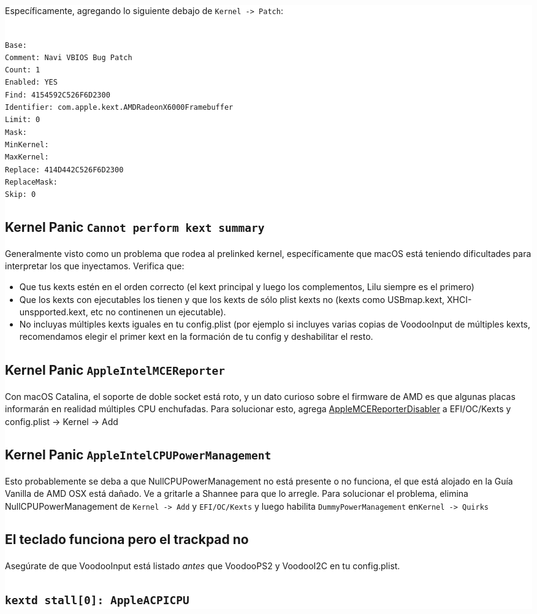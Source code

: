 Específicamente, agregando lo siguiente debajo de `Kernel -> Patch`:

```

Base:
Comment: Navi VBIOS Bug Patch
Count: 1
Enabled: YES
Find: 4154592C526F6D2300
Identifier: com.apple.kext.AMDRadeonX6000Framebuffer
Limit: 0
Mask:
MinKernel:
MaxKernel:
Replace: 414D442C526F6D2300
ReplaceMask:
Skip: 0

```

## Kernel Panic `Cannot perform kext summary`

Generalmente visto como un problema que rodea al prelinked kernel, específicamente que macOS está teniendo dificultades para interpretar los que inyectamos. Verifica que:

* Que tus kexts estén en el orden correcto (el kext principal y luego los complementos, Lilu siempre es el primero)
* Que los kexts con ejecutables los tienen y que los kexts de sólo plist kexts no (kexts como USBmap.kext, XHCI-unspported.kext, etc no continenen un ejecutable).
* No incluyas múltiples kexts iguales en tu config.plist (por ejemplo si incluyes varias copias de VoodooInput de múltiples kexts, recomendamos elegir el primer kext en la formación de tu config y deshabilitar el resto.

## Kernel Panic `AppleIntelMCEReporter`

Con macOS Catalina, el soporte de doble socket está roto, y un dato curioso sobre el firmware de AMD es que algunas placas informarán en realidad múltiples CPU enchufadas. Para solucionar esto, agrega [AppleMCEReporterDisabler](https://github.com/acidanthera/bugtracker/files/3703498/AppleMCEReporterDisabler.kext.zip) a EFI/OC/Kexts y config.plist -> Kernel -> Add

## Kernel Panic `AppleIntelCPUPowerManagement`

Esto probablemente se deba a que NullCPUPowerManagement no está presente o no funciona, el que está alojado en la Guía Vanilla de AMD OSX está dañado. Ve a gritarle a Shannee para que lo arregle. Para solucionar el problema, elimina NullCPUPowerManagement de `Kernel -> Add` y `EFI/OC/Kexts` y luego habilita `DummyPowerManagement` en`Kernel -> Quirks`

## El teclado funciona pero el trackpad no

Asegúrate de que VoodooInput está listado *antes* que VoodooPS2 y VoodooI2C en tu config.plist.

## `kextd stall[0]: AppleACPICPU`

